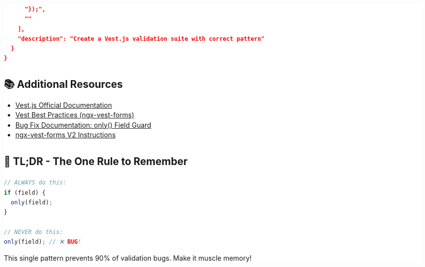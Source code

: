 ```json
      "});",
      ""
    ],
    "description": "Create a Vest.js validation suite with correct pattern"
  }
}
```

## 📚 Additional Resources

- [Vest.js Official Documentation](https://vestjs.dev/docs/)
- [Vest Best Practices (ngx-vest-forms)](../../.github/instructions/vest.instructions.md)
- [Bug Fix Documentation: only() Field Guard](./bug-fixes/only-field-validation-bug.md)
- [ngx-vest-forms V2 Instructions](../../.github/instructions/ngx-vest-forms.instructions.md)

## 🎯 TL;DR - The One Rule to Remember

```typescript
// ALWAYS do this:
if (field) {
  only(field);
}

// NEVER do this:
only(field); // ❌ BUG!
```

This single pattern prevents 90% of validation bugs. Make it muscle memory!
